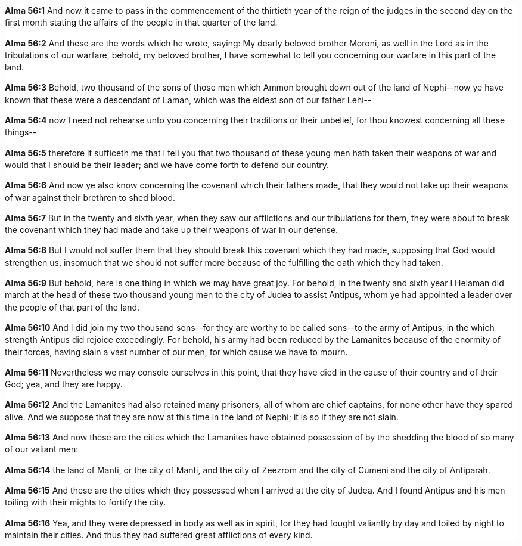 **Alma 56:1** And now it came to pass in the commencement of the thirtieth year of the reign of the judges in the second day on the first month stating the affairs of the people in that quarter of the land.

**Alma 56:2** And these are the words which he wrote, saying: My dearly beloved brother Moroni, as well in the Lord as in the tribulations of our warfare, behold, my beloved brother, I have somewhat to tell you concerning our warfare in this part of the land.

**Alma 56:3** Behold, two thousand of the sons of those men which Ammon brought down out of the land of Nephi--now ye have known that these were a descendant of Laman, which was the eldest son of our father Lehi--

**Alma 56:4** now I need not rehearse unto you concerning their traditions or their unbelief, for thou knowest concerning all these things--

**Alma 56:5** therefore it sufficeth me that I tell you that two thousand of these young men hath taken their weapons of war and would that I should be their leader; and we have come forth to defend our country.

**Alma 56:6** And now ye also know concerning the covenant which their fathers made, that they would not take up their weapons of war against their brethren to shed blood.

**Alma 56:7** But in the twenty and sixth year, when they saw our afflictions and our tribulations for them, they were about to break the covenant which they had made and take up their weapons of war in our defense.

**Alma 56:8** But I would not suffer them that they should break this covenant which they had made, supposing that God would strengthen us, insomuch that we should not suffer more because of the fulfilling the oath which they had taken.

**Alma 56:9** But behold, here is one thing in which we may have great joy. For behold, in the twenty and sixth year I Helaman did march at the head of these two thousand young men to the city of Judea to assist Antipus, whom ye had appointed a leader over the people of that part of the land.

**Alma 56:10** And I did join my two thousand sons--for they are worthy to be called sons--to the army of Antipus, in the which strength Antipus did rejoice exceedingly. For behold, his army had been reduced by the Lamanites because of the enormity of their forces, having slain a vast number of our men, for which cause we have to mourn.

**Alma 56:11** Nevertheless we may console ourselves in this point, that they have died in the cause of their country and of their God; yea, and they are happy.

**Alma 56:12** And the Lamanites had also retained many prisoners, all of whom are chief captains, for none other have they spared alive. And we suppose that they are now at this time in the land of Nephi; it is so if they are not slain.

**Alma 56:13** And now these are the cities which the Lamanites have obtained possession of by the shedding the blood of so many of our valiant men:

**Alma 56:14** the land of Manti, or the city of Manti, and the city of Zeezrom and the city of Cumeni and the city of Antiparah.

**Alma 56:15** And these are the cities which they possessed when I arrived at the city of Judea. And I found Antipus and his men toiling with their mights to fortify the city.

**Alma 56:16** Yea, and they were depressed in body as well as in spirit, for they had fought valiantly by day and toiled by night to maintain their cities. And thus they had suffered great afflictions of every kind.
